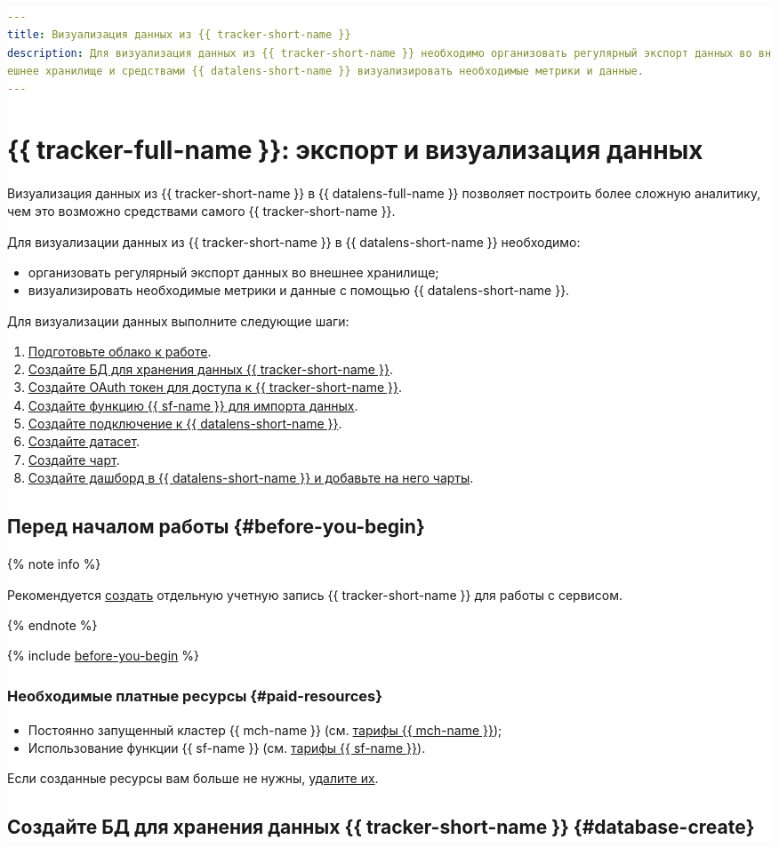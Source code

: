 ```yaml
---
title: Визуализация данных из {{ tracker-short-name }}
description: Для визуализация данных из {{ tracker-short-name }} необходимо организовать регулярный экспорт данных во внешнее хранилище и средствами {{ datalens-short-name }} визуализировать необходимые метрики и данные.
---
```


# {{ tracker-full-name }}: экспорт и визуализация данных


Визуализация данных из {{ tracker-short-name }} в {{ datalens-full-name }} позволяет построить более сложную аналитику, чем это возможно средствами самого {{ tracker-short-name }}.

Для визуализации данных из {{ tracker-short-name }} в {{ datalens-short-name }} необходимо:
* организовать регулярный экспорт данных во внешнее хранилище;
* визуализировать необходимые метрики и данные с помощью {{ datalens-short-name }}.

Для визуализации данных выполните следующие шаги:

1. [Подготовьте облако к работе](#before-you-begin).
1. [Создайте БД для хранения данных {{ tracker-short-name }}](#database-create).
1. [Создайте OAuth токен для доступа к {{ tracker-short-name }}](#oauth-token).
1. [Создайте функцию {{ sf-name }} для импорта данных](#function-import).
1. [Создайте подключение к {{ datalens-short-name }}](#connection-create).
1. [Создайте датасет](#dataset-create).
1. [Создайте чарт](#chart-create).
1. [Создайте дашборд в {{ datalens-short-name }} и добавьте на него чарты](#dashboard-create).

## Перед началом работы {#before-you-begin}


{% note info %}

Рекомендуется [создать](../../tracker/enable-tracker.md) отдельную учетную запись {{ tracker-short-name }} для работы с сервисом.

{% endnote %}


{% include [before-you-begin](../../_tutorials/_tutorials_includes/before-you-begin.md) %}


### Необходимые платные ресурсы {#paid-resources}

* Постоянно запущенный кластер {{ mch-name }} (см. [тарифы {{ mch-name }}](../../managed-clickhouse/pricing.md));
* Использование функции {{ sf-name }} (см. [тарифы {{ sf-name }}](../../functions/pricing.md)).

Если созданные ресурсы вам больше не нужны, [удалите их](#clear-out).


## Создайте БД для хранения данных {{ tracker-short-name }} {#database-create}
